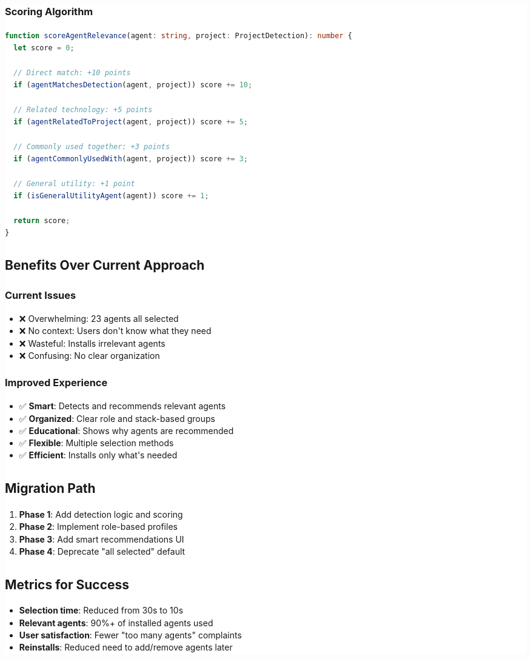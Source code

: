 ### Scoring Algorithm
```typescript
function scoreAgentRelevance(agent: string, project: ProjectDetection): number {
  let score = 0;
  
  // Direct match: +10 points
  if (agentMatchesDetection(agent, project)) score += 10;
  
  // Related technology: +5 points
  if (agentRelatedToProject(agent, project)) score += 5;
  
  // Commonly used together: +3 points
  if (agentCommonlyUsedWith(agent, project)) score += 3;
  
  // General utility: +1 point
  if (isGeneralUtilityAgent(agent)) score += 1;
  
  return score;
}
```

## Benefits Over Current Approach

### Current Issues
- ❌ Overwhelming: 23 agents all selected
- ❌ No context: Users don't know what they need
- ❌ Wasteful: Installs irrelevant agents
- ❌ Confusing: No clear organization

### Improved Experience
- ✅ **Smart**: Detects and recommends relevant agents
- ✅ **Organized**: Clear role and stack-based groups
- ✅ **Educational**: Shows why agents are recommended
- ✅ **Flexible**: Multiple selection methods
- ✅ **Efficient**: Installs only what's needed

## Migration Path

1. **Phase 1**: Add detection logic and scoring
2. **Phase 2**: Implement role-based profiles
3. **Phase 3**: Add smart recommendations UI
4. **Phase 4**: Deprecate "all selected" default

## Metrics for Success

- **Selection time**: Reduced from 30s to 10s
- **Relevant agents**: 90%+ of installed agents used
- **User satisfaction**: Fewer "too many agents" complaints
- **Reinstalls**: Reduced need to add/remove agents later
